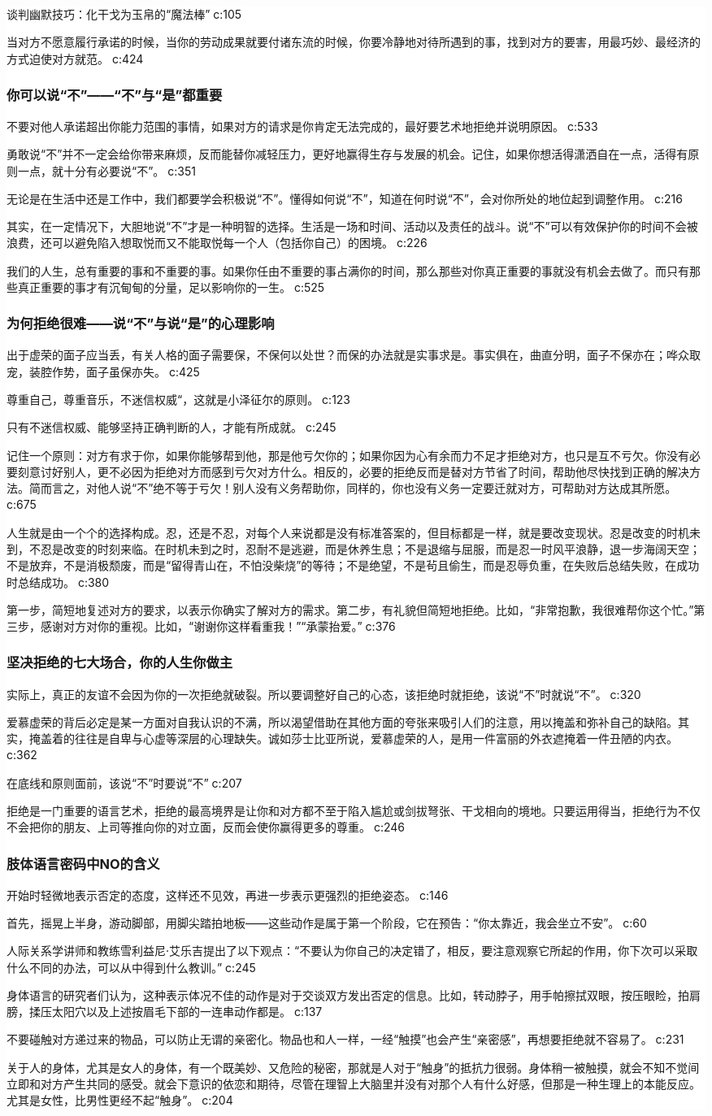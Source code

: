 谈判幽默技巧：化干戈为玉帛的“魔法棒” c:105

当对方不愿意履行承诺的时候，当你的劳动成果就要付诸东流的时候，你要冷静地对待所遇到的事，找到对方的要害，用最巧妙、最经济的方式迫使对方就范。 c:424

### 你可以说“不”——“不”与“是”都重要

不要对他人承诺超出你能力范围的事情，如果对方的请求是你肯定无法完成的，最好要艺术地拒绝并说明原因。 c:533

勇敢说“不”并不一定会给你带来麻烦，反而能替你减轻压力，更好地赢得生存与发展的机会。记住，如果你想活得潇洒自在一点，活得有原则一点，就十分有必要说“不”。 c:351

无论是在生活中还是工作中，我们都要学会积极说“不”。懂得如何说“不”，知道在何时说“不”，会对你所处的地位起到调整作用。 c:216

其实，在一定情况下，大胆地说“不”才是一种明智的选择。生活是一场和时间、活动以及责任的战斗。说“不”可以有效保护你的时间不会被浪费，还可以避免陷入想取悦而又不能取悦每一个人（包括你自己）的困境。 c:226

我们的人生，总有重要的事和不重要的事。如果你任由不重要的事占满你的时间，那么那些对你真正重要的事就没有机会去做了。而只有那些真正重要的事才有沉甸甸的分量，足以影响你的一生。 c:525

### 为何拒绝很难——说“不”与说“是”的心理影响

出于虚荣的面子应当丢，有关人格的面子需要保，不保何以处世？而保的办法就是实事求是。事实俱在，曲直分明，面子不保亦在；哗众取宠，装腔作势，面子虽保亦失。 c:425

尊重自己，尊重音乐，不迷信权威“，这就是小泽征尔的原则。 c:123

只有不迷信权威、能够坚持正确判断的人，才能有所成就。 c:245

记住一个原则：对方有求于你，如果你能够帮到他，那是他亏欠你的；如果你因为心有余而力不足才拒绝对方，也只是互不亏欠。你没有必要刻意讨好别人，更不必因为拒绝对方而感到亏欠对方什么。相反的，必要的拒绝反而是替对方节省了时间，帮助他尽快找到正确的解决方法。简而言之，对他人说“不”绝不等于亏欠！别人没有义务帮助你，同样的，你也没有义务一定要迁就对方，可帮助对方达成其所愿。 c:675

人生就是由一个个的选择构成。忍，还是不忍，对每个人来说都是没有标准答案的，但目标都是一样，就是要改变现状。忍是改变的时机未到，不忍是改变的时刻来临。在时机未到之时，忍耐不是逃避，而是休养生息；不是退缩与屈服，而是忍一时风平浪静，退一步海阔天空；不是放弃，不是消极颓废，而是“留得青山在，不怕没柴烧”的等待；不是绝望，不是茍且偷生，而是忍辱负重，在失败后总结失败，在成功时总结成功。 c:380

第一步，简短地复述对方的要求，以表示你确实了解对方的需求。第二步，有礼貌但简短地拒绝。比如，“非常抱歉，我很难帮你这个忙。”第三步，感谢对方对你的重视。比如，“谢谢你这样看重我！”“承蒙抬爱。” c:376

### 坚决拒绝的七大场合，你的人生你做主

实际上，真正的友谊不会因为你的一次拒绝就破裂。所以要调整好自己的心态，该拒绝时就拒绝，该说“不”时就说“不”。 c:320

爱慕虚荣的背后必定是某一方面对自我认识的不满，所以渴望借助在其他方面的夸张来吸引人们的注意，用以掩盖和弥补自己的缺陷。其实，掩盖着的往往是自卑与心虚等深层的心理缺失。诚如莎士比亚所说，爱慕虚荣的人，是用一件富丽的外衣遮掩着一件丑陋的内衣。 c:362

在底线和原则面前，该说“不”时要说“不” c:207

拒绝是一门重要的语言艺术，拒绝的最高境界是让你和对方都不至于陷入尴尬或剑拔弩张、干戈相向的境地。只要运用得当，拒绝行为不仅不会把你的朋友、上司等推向你的对立面，反而会使你赢得更多的尊重。 c:246

### 肢体语言密码中NO的含义

开始时轻微地表示否定的态度，这样还不见效，再进一步表示更强烈的拒绝姿态。 c:146

首先，摇晃上半身，游动脚部，用脚尖踏拍地板——这些动作是属于第一个阶段，它在预告：“你太靠近，我会坐立不安”。 c:60

人际关系学讲师和教练雪利益尼·艾乐吉提出了以下观点：“不要认为你自己的决定错了，相反，要注意观察它所起的作用，你下次可以采取什么不同的办法，可以从中得到什么教训。” c:245

身体语言的研究者们认为，这种表示体况不佳的动作是对于交谈双方发出否定的信息。比如，转动脖子，用手帕擦拭双眼，按压眼睑，拍肩膀，揉压太阳穴以及上述按眉毛下部的一连串动作都是。 c:137

不要碰触对方递过来的物品，可以防止无谓的亲密化。物品也和人一样，一经“触摸”也会产生“亲密感”，再想要拒绝就不容易了。 c:231

关于人的身体，尤其是女人的身体，有一个既美妙、又危险的秘密，那就是人对于“触身”的抵抗力很弱。身体稍一被触摸，就会不知不觉间立即和对方产生共同的感受。就会下意识的依恋和期待，尽管在理智上大脑里并没有对那个人有什么好感，但那是一种生理上的本能反应。尤其是女性，比男性更经不起“触身”。 c:204
